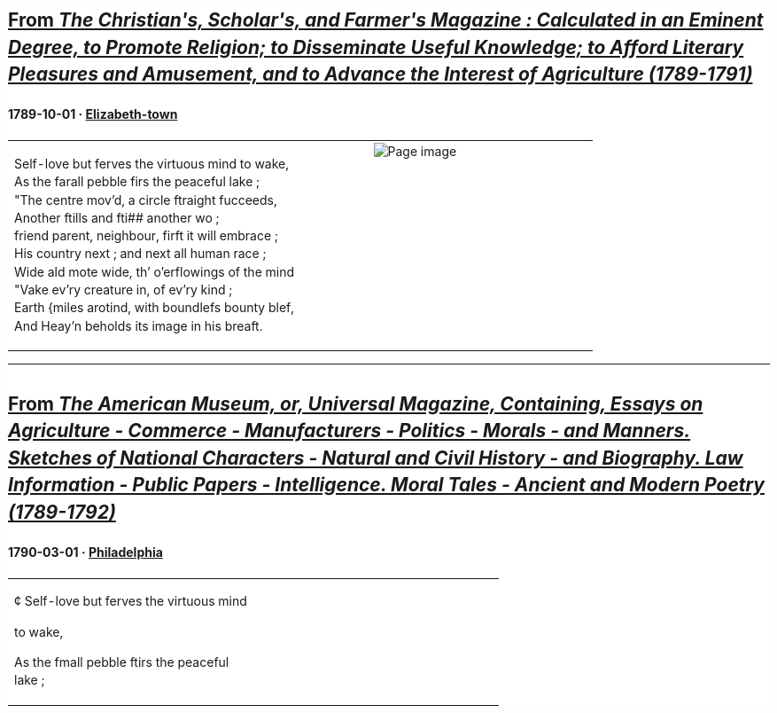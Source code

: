 ## [From _The Christian's, Scholar's, and Farmer's Magazine : Calculated in an Eminent Degree, to Promote Religion; to Disseminate Useful Knowledge; to Afford Literary Pleasures and Amusement, and to Advance the Interest of Agriculture (1789-1791)_](https://archive.org/details/sim_christians-scholars-and-farmers-magazine_october-november-1789_1_4/page/n120/mode/1up?view=theater)

#### 1789-10-01 &middot; [Elizabeth-town](http://dbpedia.org/resource/Elizabeth%2C_New_Jersey)

<table style="width: 100%;"><tr><td style="width: 50%">

  
Self-love but ferves the virtuous mind to wake,  
As the farall pebble firs the peaceful lake ;  
&quot;The centre mov’d, a circle ftraight fucceeds,  
Another ftills and fti## another wo ;  
friend parent, neighbour, firft it will embrace ;  
His country next ; and next all human race ;  
Wide ald mote wide, th’ o’erflowings of the mind  
&quot;Vake ev’ry creature in, of ev’ry kind ;  
Earth {miles arotind, with boundlefs bounty blef,  
And Heay’n beholds its image in his breaft.
</td><td style="width: 50%; max-height: 75%; margin: auto; display: block;">
<img alt="Page image" src="https://iiif.archive.org/iiif/sim_christians-scholars-and-farmers-magazine_october-november-1789_1_4&#0036;120/pct:22.307074,57.534247,45.418006,14.383562/600,/0/default.jpg"/>
</td>
</tr></table>

---

## [From _The American Museum, or, Universal Magazine, Containing, Essays on Agriculture - Commerce - Manufacturers - Politics - Morals - and Manners. Sketches of National Characters - Natural and Civil History - and Biography. Law Information - Public Papers - Intelligence. Moral Tales - Ancient and Modern Poetry (1789-1792)_](https://archive.org/details/sim_american-museum-or-universal-magazine_1790-03_7/page/n25/mode/1up?view=theater)

#### 1790-03-01 &middot; [Philadelphia](http://dbpedia.org/resource/Philadelphia)

<table style="width: 100%;"><tr><td style="width: 50%">

  
¢ Self-love but ferves the virtuous mind  
  
to wake,  
  
As the fmall pebble ftirs the peaceful  
lake ;  
  